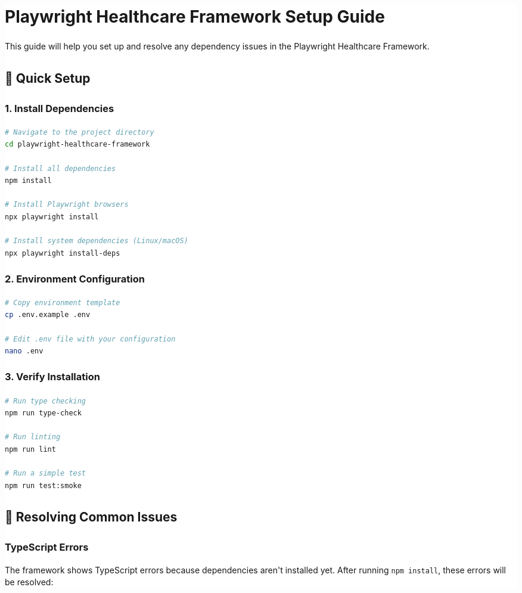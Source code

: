 # Playwright Healthcare Framework Setup Guide

This guide will help you set up and resolve any dependency issues in the Playwright Healthcare Framework.

## 🚀 Quick Setup

### 1. Install Dependencies

```bash
# Navigate to the project directory
cd playwright-healthcare-framework

# Install all dependencies
npm install

# Install Playwright browsers
npx playwright install

# Install system dependencies (Linux/macOS)
npx playwright install-deps
```

### 2. Environment Configuration

```bash
# Copy environment template
cp .env.example .env

# Edit .env file with your configuration
nano .env
```

### 3. Verify Installation

```bash
# Run type checking
npm run type-check

# Run linting
npm run lint

# Run a simple test
npm run test:smoke
```

## 🔧 Resolving Common Issues

### TypeScript Errors

The framework shows TypeScript errors because dependencies aren't installed yet. After running `npm install`, these errors will be resolved:
